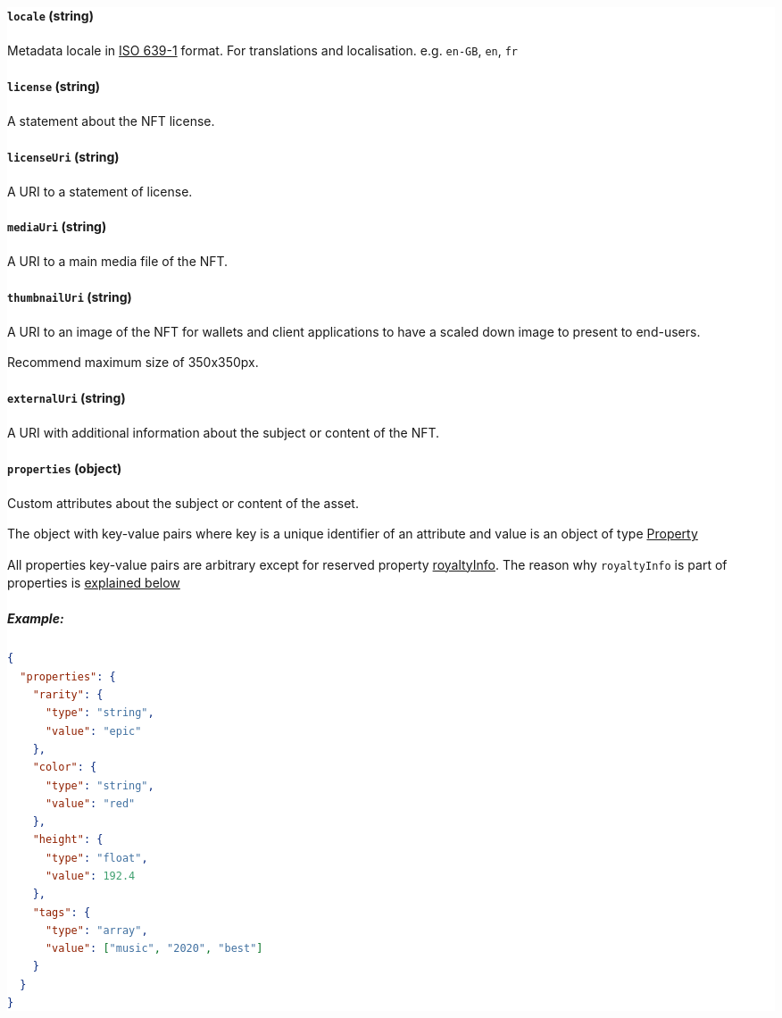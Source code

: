 #### `locale` (string)

Metadata locale in [ISO 639-1](https://www.iso.org/standard/22109.html) format. For translations and localisation. e.g. `en-GB`, `en`, `fr`

#### `license` (string)

A statement about the NFT license.

#### `licenseUri` (string)

A URI to a statement of license.

#### `mediaUri` (string)

A URI to a main media file of the NFT.

#### `thumbnailUri` (string)

A URI to an image of the NFT
for wallets and client applications to have a scaled down image to present to end-users.

Recommend maximum size of 350x350px.

#### `externalUri` (string)

A URI  with additional information about the subject or content of the NFT.

#### `properties` (object)

Custom attributes about the subject or content of the asset.

The object with key-value pairs where key is a unique identifier of an attribute and value is an object of type [Property](#metadata-properties)

All properties key-value pairs are arbitrary except for reserved property [royaltyInfo](#royaltyinfo). The reason why `royaltyInfo` is part of properties is [explained below](#mutable-properties) 

##### Example:

```json
{
  "properties": {
    "rarity": {
      "type": "string",
      "value": "epic"
    },
    "color": {
      "type": "string",
      "value": "red"
    },
    "height": {
      "type": "float",
      "value": 192.4
    },
    "tags": {
      "type": "array",
      "value": ["music", "2020", "best"]
    }
  }
}
```

